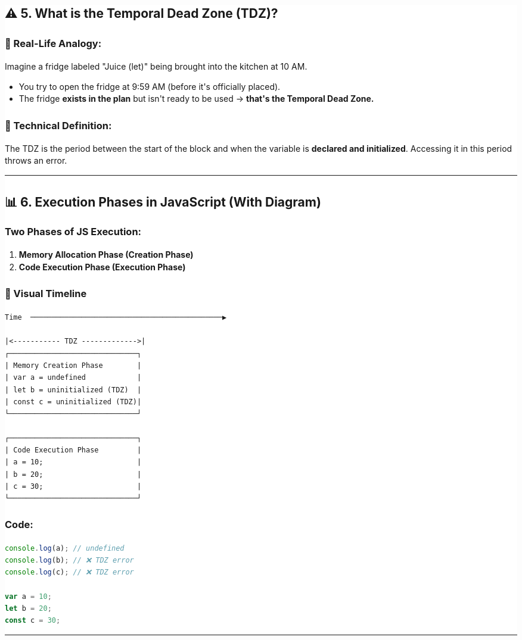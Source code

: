 ## ⚠️ 5. **What is the Temporal Dead Zone (TDZ)?**

### 🧪 Real-Life Analogy:

Imagine a fridge labeled "Juice (let)" being brought into the kitchen at 10 AM.

* You try to open the fridge at 9:59 AM (before it's officially placed).
* The fridge **exists in the plan** but isn't ready to be used → **that's the Temporal Dead Zone.**

### 🔁 Technical Definition:

The TDZ is the period between the start of the block and when the variable is **declared and initialized**. Accessing it in this period throws an error.

---

## 📊 6. **Execution Phases in JavaScript (With Diagram)**

### Two Phases of JS Execution:

1. **Memory Allocation Phase (Creation Phase)**
2. **Code Execution Phase (Execution Phase)**

### 📌 Visual Timeline

```
Time  ─────────────────────────────────────────────▶

|<----------- TDZ ------------->|
┌──────────────────────────────┐
| Memory Creation Phase        |
| var a = undefined            |
| let b = uninitialized (TDZ)  |
| const c = uninitialized (TDZ)|
└──────────────────────────────┘

┌──────────────────────────────┐
| Code Execution Phase         |
| a = 10;                      |
| b = 20;                      |
| c = 30;                      |
└──────────────────────────────┘
```

### Code:

```javascript
console.log(a); // undefined
console.log(b); // ❌ TDZ error
console.log(c); // ❌ TDZ error

var a = 10;
let b = 20;
const c = 30;
```

---